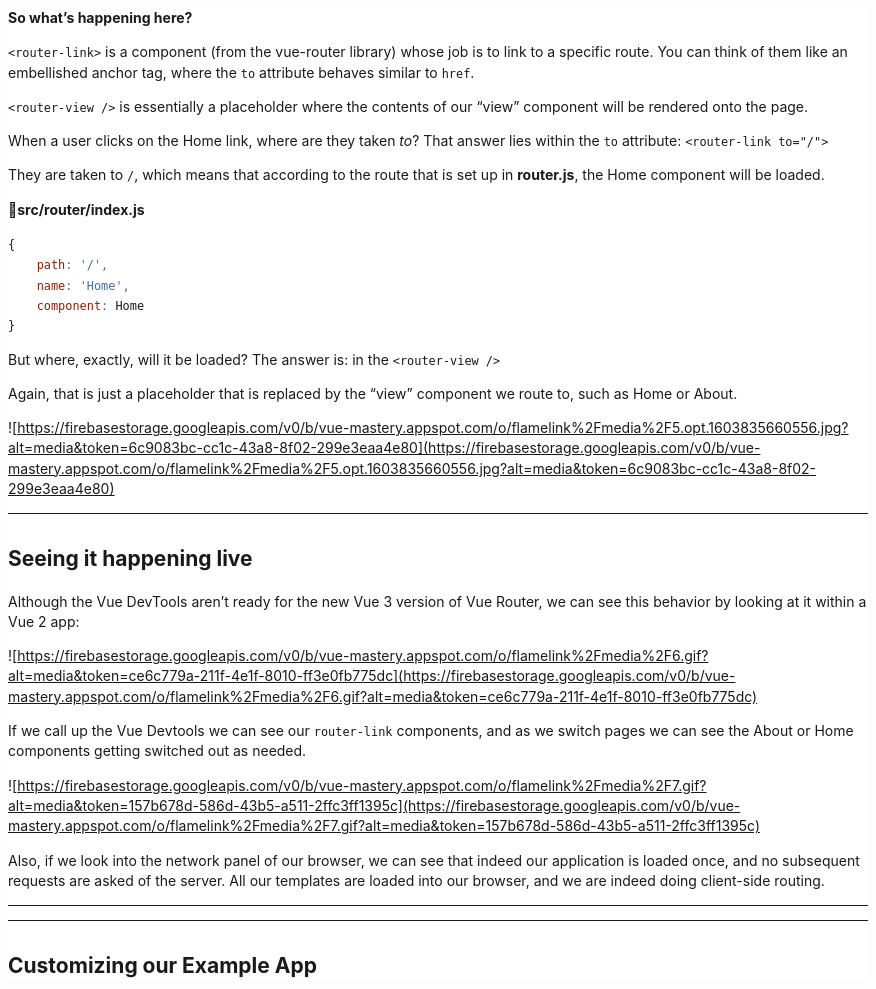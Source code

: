 **So what’s happening here?**

`<router-link>` is a component (from the vue-router library) whose job is to link to a specific route. You can think of them like an embellished anchor tag, where the `to` attribute behaves similar to `href`.

`<router-view />` is essentially a placeholder where the contents of our “view” component will be rendered onto the page.

When a user clicks on the Home link, where are they taken _to_? That answer lies within the `to` attribute: `<router-link to="/">`

They are taken to `/`, which means that according to the route that is set up in **router.js**, the Home component will be loaded.

**📁src/router/index.js**

```jsx
{
    path: '/',
    name: 'Home',
    component: Home
}
```

But where, exactly, will it be loaded? The answer is: in the `<router-view />`

Again, that is just a placeholder that is replaced by the “view” component we route to, such as Home or About.

![https://firebasestorage.googleapis.com/v0/b/vue-mastery.appspot.com/o/flamelink%2Fmedia%2F5.opt.1603835660556.jpg?alt=media&token=6c9083bc-cc1c-43a8-8f02-299e3eaa4e80](https://firebasestorage.googleapis.com/v0/b/vue-mastery.appspot.com/o/flamelink%2Fmedia%2F5.opt.1603835660556.jpg?alt=media&token=6c9083bc-cc1c-43a8-8f02-299e3eaa4e80)

---

## Seeing it happening live

Although the Vue DevTools aren’t ready for the new Vue 3 version of Vue Router, we can see this behavior by looking at it within a Vue 2 app:

![https://firebasestorage.googleapis.com/v0/b/vue-mastery.appspot.com/o/flamelink%2Fmedia%2F6.gif?alt=media&token=ce6c779a-211f-4e1f-8010-ff3e0fb775dc](https://firebasestorage.googleapis.com/v0/b/vue-mastery.appspot.com/o/flamelink%2Fmedia%2F6.gif?alt=media&token=ce6c779a-211f-4e1f-8010-ff3e0fb775dc)

If we call up the Vue Devtools we can see our `router-link` components, and as we switch pages we can see the About or Home components getting switched out as needed.

![https://firebasestorage.googleapis.com/v0/b/vue-mastery.appspot.com/o/flamelink%2Fmedia%2F7.gif?alt=media&token=157b678d-586d-43b5-a511-2ffc3ff1395c](https://firebasestorage.googleapis.com/v0/b/vue-mastery.appspot.com/o/flamelink%2Fmedia%2F7.gif?alt=media&token=157b678d-586d-43b5-a511-2ffc3ff1395c)

Also, if we look into the network panel of our browser, we can see that indeed our application is loaded once, and no subsequent requests are asked of the server. All our templates are loaded into our browser, and we are indeed doing client-side routing.

---

---

## Customizing our Example App
